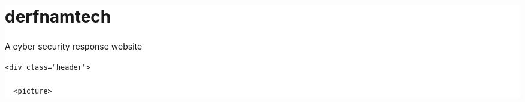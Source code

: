 # derfnamtech
A cyber security response website
<!DOCTYPE html>
<html lang="en">
<head>
<title>Derfnam Tech | CyberSecurity Solutions</title>
<meta charset="UTF-8">
<meta name="viewport" content="width=device-width, initial-scale=1"> 
<link rel="stylesheet" href="style.css"> 
<link rel="shortcut icon" href="images/fav.png" type="image/x-icon">
<link rel="stylesheet" href="https://cdnjs.cloudflare.com/ajax/libs/font-awesome/4.7.0/css/font-awesome.min.css"> 
<link rel="stylesheet" id="theme-switcher" href="">
</head>

<body>
 

    <div class="header">

      <picture>